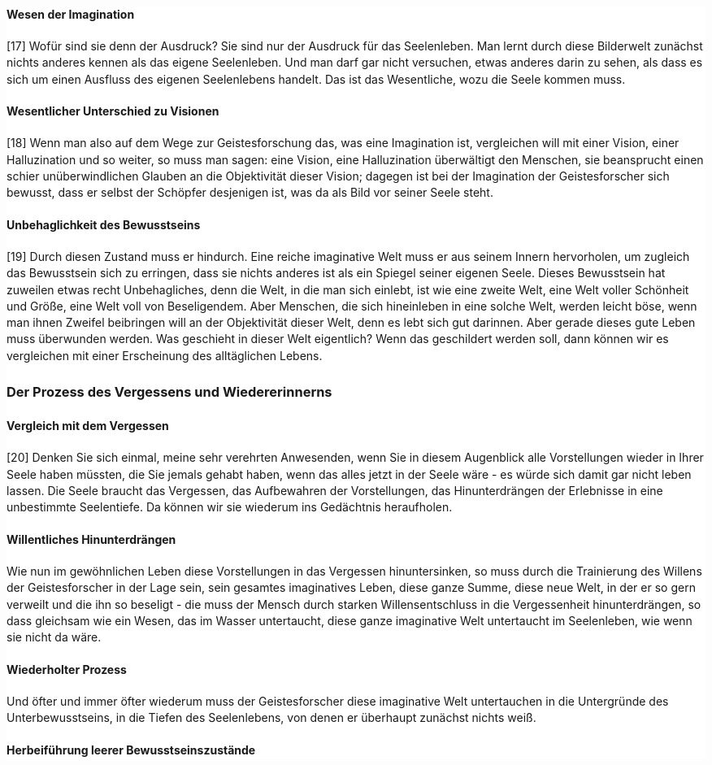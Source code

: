 #### Wesen der Imagination

[17] Wofür sind sie denn der Ausdruck? Sie sind nur der Ausdruck für das Seelenleben. Man lernt durch diese Bilderwelt zunächst nichts anderes kennen als das eigene Seelenleben. Und man darf gar nicht versuchen, etwas anderes darin zu sehen, als dass es sich um einen Ausfluss des eigenen Seelenlebens handelt. Das ist das Wesentliche, wozu die Seele kommen muss.

#### Wesentlicher Unterschied zu Visionen

[18] Wenn man also auf dem Wege zur Geistesforschung das, was eine Imagination ist, vergleichen will mit einer Vision, einer Halluzination und so weiter, so muss man sagen: eine Vision, eine Halluzination überwältigt den Menschen, sie beansprucht einen schier unüberwindlichen Glauben an die Objektivität dieser Vision; dagegen ist bei der Imagination der Geistesforscher sich bewusst, dass er selbst der Schöpfer desjenigen ist, was da als Bild vor seiner Seele steht.

#### Unbehaglichkeit des Bewusstseins

[19] Durch diesen Zustand muss er hindurch. Eine reiche imaginative Welt muss er aus seinem Innern hervorholen, um zugleich das Bewusstsein sich zu erringen, dass sie nichts anderes ist als ein Spiegel seiner eigenen Seele. Dieses Bewusstsein hat zuweilen etwas recht Unbehagliches, denn die Welt, in die man sich einlebt, ist wie eine zweite Welt, eine Welt voller Schönheit und Größe, eine Welt voll von Beseligendem. Aber Menschen, die sich hineinleben in eine solche Welt, werden leicht böse, wenn man ihnen Zweifel beibringen will an der Objektivität dieser Welt, denn es lebt sich gut darinnen. Aber gerade dieses gute Leben muss überwunden werden. Was geschieht in dieser Welt eigentlich? Wenn das geschildert werden soll, dann können wir es vergleichen mit einer Erscheinung des alltäglichen Lebens.

### Der Prozess des Vergessens und Wiedererinnerns

#### Vergleich mit dem Vergessen

[20] Denken Sie sich einmal, meine sehr verehrten Anwesenden, wenn Sie in diesem Augenblick alle Vorstellungen wieder in Ihrer Seele haben müssten, die Sie jemals gehabt haben, wenn das alles jetzt in der Seele wäre - es würde sich damit gar nicht leben lassen. Die Seele braucht das Vergessen, das Aufbewahren der Vorstellungen, das Hinunterdrängen der Erlebnisse in eine unbestimmte Seelentiefe. Da können wir sie wiederum ins Gedächtnis heraufholen.

#### Willentliches Hinunterdrängen

Wie nun im gewöhnlichen Leben diese Vorstellungen in das Vergessen hinuntersinken, so muss durch die Trainierung des Willens der Geistesforscher in der Lage sein, sein gesamtes imaginatives Leben, diese ganze Summe, diese neue Welt, in der er so gern verweilt und die ihn so beseligt - die muss der Mensch durch starken Willensentschluss in die Vergessenheit hinunterdrängen, so dass gleichsam wie ein Wesen, das im Wasser untertaucht, diese ganze imaginative Welt untertaucht im Seelenleben, wie wenn sie nicht da wäre.

#### Wiederholter Prozess

Und öfter und immer öfter wiederum muss der Geistesforscher diese imaginative Welt untertauchen in die Untergründe des Unterbewusstseins, in die Tiefen des Seelenlebens, von denen er überhaupt zunächst nichts weiß.

#### Herbeiführung leerer Bewusstseinszustände
